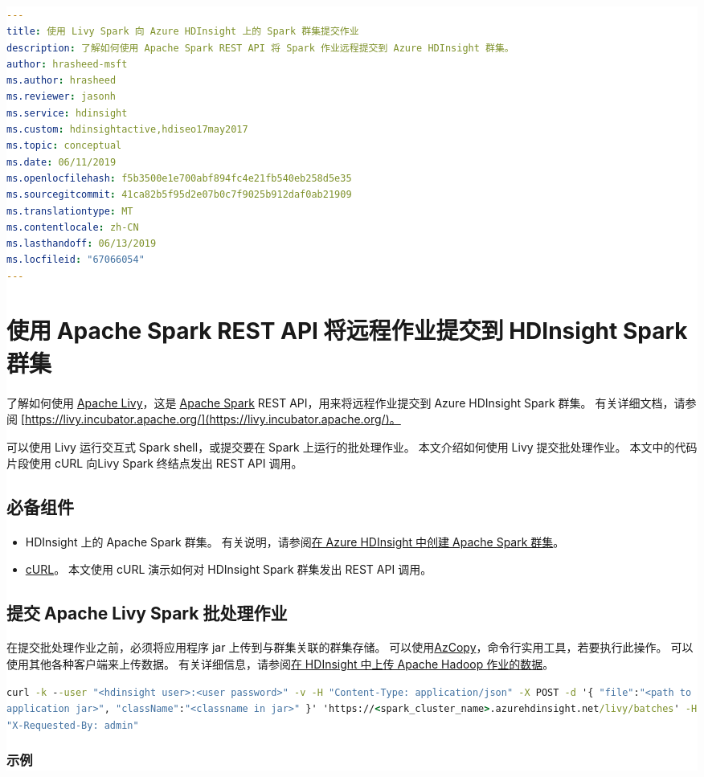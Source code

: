 ```yaml
---
title: 使用 Livy Spark 向 Azure HDInsight 上的 Spark 群集提交作业
description: 了解如何使用 Apache Spark REST API 将 Spark 作业远程提交到 Azure HDInsight 群集。
author: hrasheed-msft
ms.author: hrasheed
ms.reviewer: jasonh
ms.service: hdinsight
ms.custom: hdinsightactive,hdiseo17may2017
ms.topic: conceptual
ms.date: 06/11/2019
ms.openlocfilehash: f5b3500e1e700abf894fc4e21fb540eb258d5e35
ms.sourcegitcommit: 41ca82b5f95d2e07b0c7f9025b912daf0ab21909
ms.translationtype: MT
ms.contentlocale: zh-CN
ms.lasthandoff: 06/13/2019
ms.locfileid: "67066054"
---
```

# <a name="use-apache-spark-rest-api-to-submit-remote-jobs-to-an-hdinsight-spark-cluster"></a>使用 Apache Spark REST API 将远程作业提交到 HDInsight Spark 群集

了解如何使用 [Apache Livy](https://livy.incubator.apache.org/)，这是 [Apache Spark](https://spark.apache.org/) REST API，用来将远程作业提交到 Azure HDInsight Spark 群集。 有关详细文档，请参阅 [https://livy.incubator.apache.org/](https://livy.incubator.apache.org/)。

可以使用 Livy 运行交互式 Spark shell，或提交要在 Spark 上运行的批处理作业。 本文介绍如何使用 Livy 提交批处理作业。 本文中的代码片段使用 cURL 向Livy Spark 终结点发出 REST API 调用。

## <a name="prerequisites"></a>必备组件

* HDInsight 上的 Apache Spark 群集。 有关说明，请参阅[在 Azure HDInsight 中创建 Apache Spark 群集](apache-spark-jupyter-spark-sql.md)。

* [cURL](https://curl.haxx.se/)。 本文使用 cURL 演示如何对 HDInsight Spark 群集发出 REST API 调用。

## <a name="submit-an-apache-livy-spark-batch-job"></a>提交 Apache Livy Spark 批处理作业

在提交批处理作业之前，必须将应用程序 jar 上传到与群集关联的群集存储。 可以使用[AzCopy](../../storage/common/storage-use-azcopy.md)，命令行实用工具，若要执行此操作。 可以使用其他各种客户端来上传数据。 有关详细信息，请参阅[在 HDInsight 中上传 Apache Hadoop 作业的数据](../hdinsight-upload-data.md)。

```cmd
curl -k --user "<hdinsight user>:<user password>" -v -H "Content-Type: application/json" -X POST -d '{ "file":"<path to application jar>", "className":"<classname in jar>" }' 'https://<spark_cluster_name>.azurehdinsight.net/livy/batches' -H "X-Requested-By: admin"
```

### <a name="examples"></a>示例
